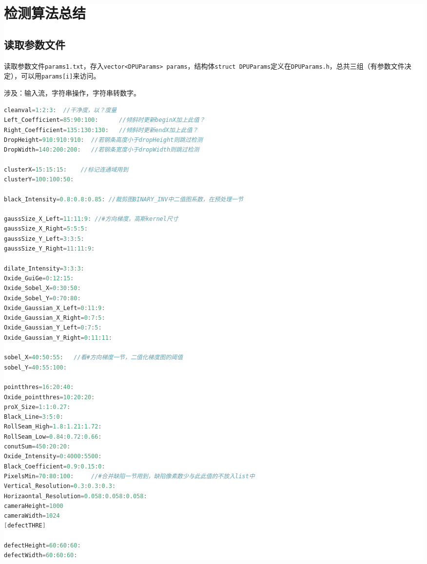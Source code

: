 # 检测算法总结

## 读取参数文件

读取参数文件`params1.txt`，存入`vector<DPUParams> params`，结构体`struct DPUParams`定义在`DPUParams.h`，总共三组（有参数文件决定），可以用`params[i]`来访问。

涉及：输入流，字符串操作，字符串转数字。

```c++
cleanval=1:2:3:  //干净度，以？度量
Left_Coefficient=85:90:100:      //倾斜时更新beginX加上此值？
Right_Coefficient=135:130:130:   //倾斜时更新endX加上此值？
DropHeight=910:910:910:  //若钢条高度小于dropHeight则跳过检测
DropWidth=140:200:200:   //若钢条宽度小于dropWidth则跳过检测

clusterX=15:15:15:    //标记连通域用到
clusterY=100:100:50:

black_Intensity=0.8:0.8:0.85: //裁剪图BINARY_INV中二值图系数，在预处理一节

gaussSize_X_Left=11:11:9: //#方向梯度，高斯kernel尺寸
gaussSize_X_Right=5:5:5:
gaussSize_Y_Left=3:3:5:
gaussSize_Y_Right=11:11:9:

dilate_Intensity=3:3:3:
Oxide_GuiGe=0:12:15:
Oxide_Sobel_X=0:30:50:
Oxide_Sobel_Y=0:70:80:
Oxide_Gaussian_X_Left=0:11:9:
Oxide_Gaussian_X_Right=0:7:5:
Oxide_Gaussian_Y_Left=0:7:5:
Oxide_Gaussian_Y_Right=0:11:11:

sobel_X=40:50:55:   //看#方向梯度一节，二值化梯度图的阈值
sobel_Y=40:55:100:

pointthres=16:20:40:
Oxide_pointthres=10:20:20:
proX_Size=1:1:0.27:
Black_Line=3:5:0:
RollSeam_High=1.8:1.21:1.72:
RollSeam_Low=0.84:0.72:0.66:
conutSum=450:20:20:
Oxide_Intensity=0:4000:5500:
Black_Coefficient=0.9:0.15:0:
PixelsMin=70:80:100:     //#合并缺陷一节用到，缺陷像素数少与此此值的不放入list中
Vertical_Resolution=0.3:0.3:0.3:
Horizaontal_Resolution=0.058:0.058:0.058:
cameraHeight=1000
cameraWidth=1024
[defectTHRE]

defectHeight=60:60:60:
defectWidth=60:60:60:
```
